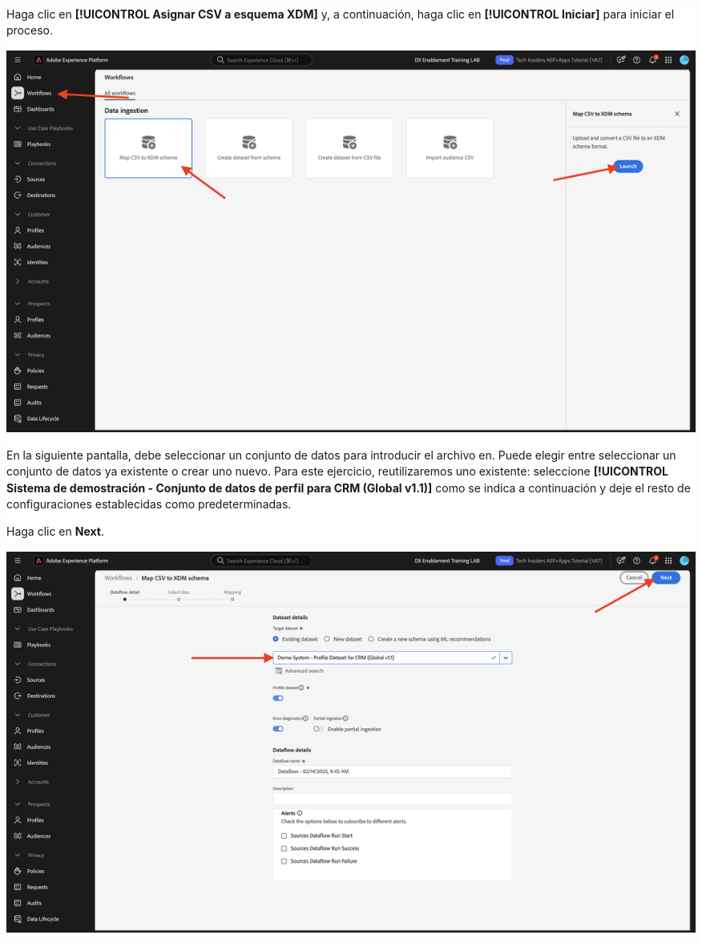 Haga clic en **[!UICONTROL Asignar CSV a esquema XDM]** y, a continuación, haga clic en **[!UICONTROL Iniciar]** para iniciar el proceso.

![Ingesta de datos](./images/workflows.png)

En la siguiente pantalla, debe seleccionar un conjunto de datos para introducir el archivo en. Puede elegir entre seleccionar un conjunto de datos ya existente o crear uno nuevo. Para este ejercicio, reutilizaremos uno existente: seleccione **[!UICONTROL Sistema de demostración - Conjunto de datos de perfil para CRM (Global v1.1)]** como se indica a continuación y deje el resto de configuraciones establecidas como predeterminadas.

Haga clic en **Next**.

![Ingesta de datos](./images/datasetselection.png)
